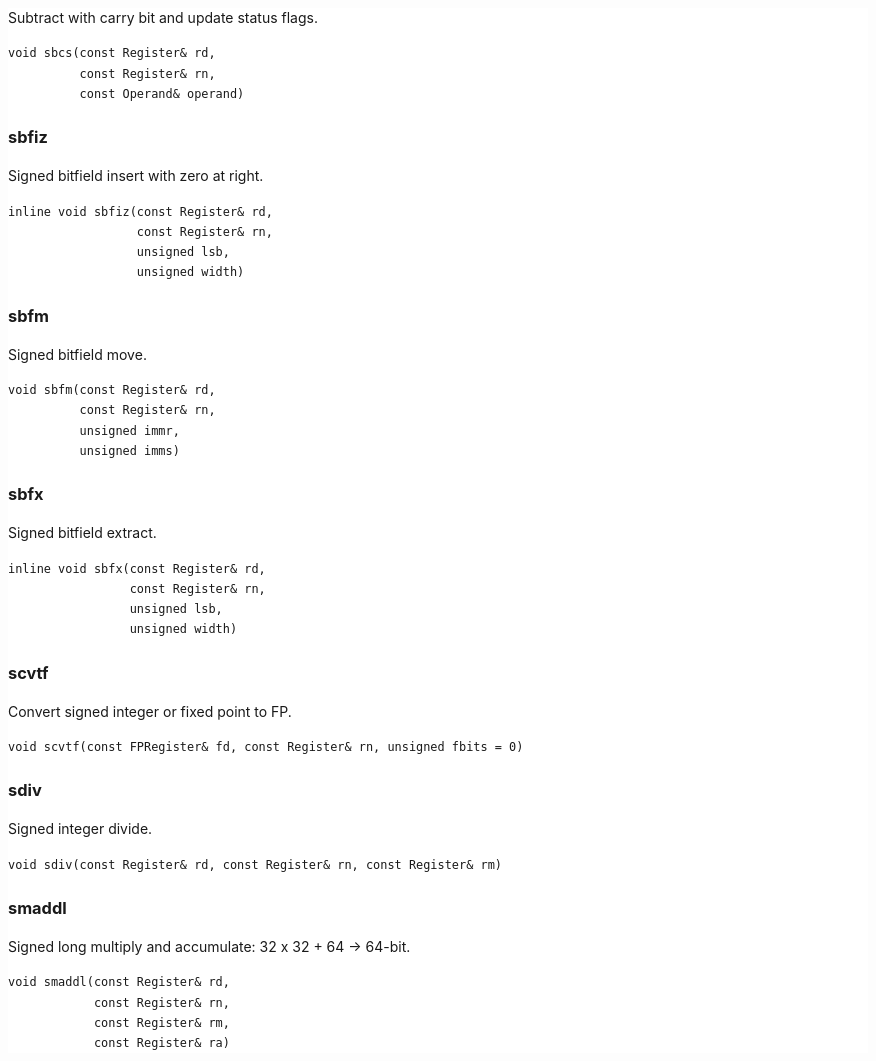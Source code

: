 Subtract with carry bit and update status flags.

    void sbcs(const Register& rd,
              const Register& rn,
              const Operand& operand)


### sbfiz ###

Signed bitfield insert with zero at right.

    inline void sbfiz(const Register& rd,
                      const Register& rn,
                      unsigned lsb,
                      unsigned width)


### sbfm ###

Signed bitfield move.

    void sbfm(const Register& rd,
              const Register& rn,
              unsigned immr,
              unsigned imms)


### sbfx ###

Signed bitfield extract.

    inline void sbfx(const Register& rd,
                     const Register& rn,
                     unsigned lsb,
                     unsigned width)


### scvtf ###

Convert signed integer or fixed point to FP.

    void scvtf(const FPRegister& fd, const Register& rn, unsigned fbits = 0)


### sdiv ###

Signed integer divide.

    void sdiv(const Register& rd, const Register& rn, const Register& rm)


### smaddl ###

Signed long multiply and accumulate: 32 x 32 + 64 -> 64-bit.

    void smaddl(const Register& rd,
                const Register& rn,
                const Register& rm,
                const Register& ra)
